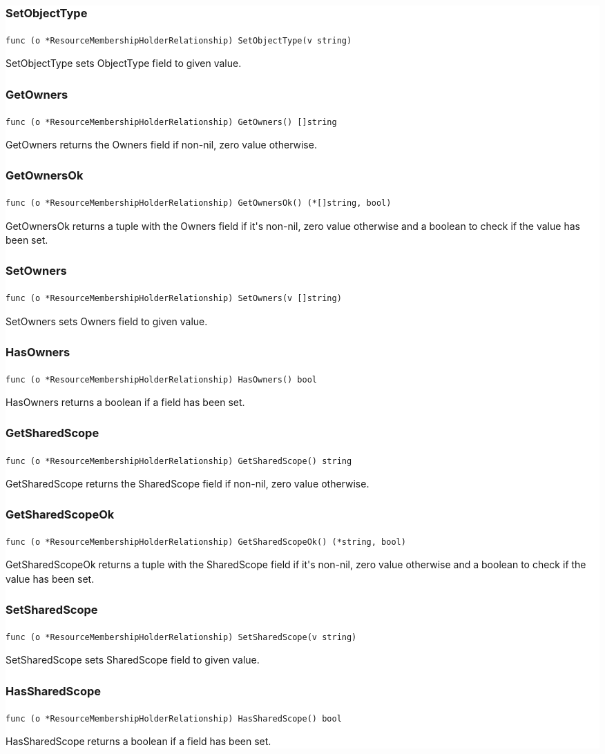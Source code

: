 ### SetObjectType

`func (o *ResourceMembershipHolderRelationship) SetObjectType(v string)`

SetObjectType sets ObjectType field to given value.


### GetOwners

`func (o *ResourceMembershipHolderRelationship) GetOwners() []string`

GetOwners returns the Owners field if non-nil, zero value otherwise.

### GetOwnersOk

`func (o *ResourceMembershipHolderRelationship) GetOwnersOk() (*[]string, bool)`

GetOwnersOk returns a tuple with the Owners field if it's non-nil, zero value otherwise
and a boolean to check if the value has been set.

### SetOwners

`func (o *ResourceMembershipHolderRelationship) SetOwners(v []string)`

SetOwners sets Owners field to given value.

### HasOwners

`func (o *ResourceMembershipHolderRelationship) HasOwners() bool`

HasOwners returns a boolean if a field has been set.

### GetSharedScope

`func (o *ResourceMembershipHolderRelationship) GetSharedScope() string`

GetSharedScope returns the SharedScope field if non-nil, zero value otherwise.

### GetSharedScopeOk

`func (o *ResourceMembershipHolderRelationship) GetSharedScopeOk() (*string, bool)`

GetSharedScopeOk returns a tuple with the SharedScope field if it's non-nil, zero value otherwise
and a boolean to check if the value has been set.

### SetSharedScope

`func (o *ResourceMembershipHolderRelationship) SetSharedScope(v string)`

SetSharedScope sets SharedScope field to given value.

### HasSharedScope

`func (o *ResourceMembershipHolderRelationship) HasSharedScope() bool`

HasSharedScope returns a boolean if a field has been set.
